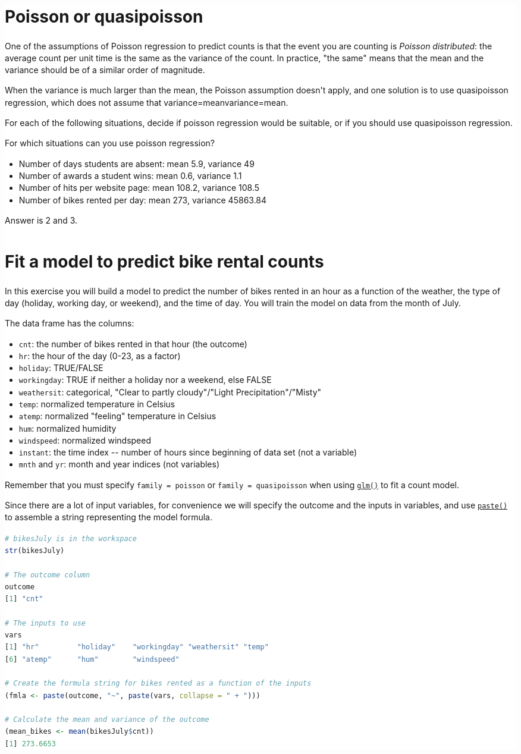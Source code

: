 Poisson or quasipoisson
===

One of the assumptions of Poisson regression to predict counts is that the event you are counting is *Poisson distributed*: the average count per unit time is the same as the variance of the count. In practice, "the same" means that the mean and the variance should be of a similar order of magnitude.

When the variance is much larger than the mean, the Poisson assumption doesn't apply, and one solution is to use quasipoisson regression, which does not assume that variance=meanvariance=mean.

For each of the following situations, decide if poisson regression would be suitable, or if you should use quasipoisson regression.

For which situations can you use poisson regression?

- Number of days students are absent: mean 5.9, variance 49
- Number of awards a student wins: mean 0.6, variance 1.1
- Number of hits per website page: mean 108.2, variance 108.5
- Number of bikes rented per day: mean 273, variance 45863.84

Answer is 2 and 3.

Fit a model to predict bike rental counts
===

In this exercise you will build a model to predict the number of bikes rented in an hour as a function of the weather, the type of day (holiday, working day, or weekend), and the time of day. You will train the model on data from the month of July.

The data frame has the columns:

- `cnt`: the number of bikes rented in that hour (the outcome)
- `hr`: the hour of the day (0-23, as a factor)
- `holiday`: TRUE/FALSE
- `workingday`: TRUE if neither a holiday nor a weekend, else FALSE
- `weathersit`: categorical, "Clear to partly cloudy"/"Light Precipitation"/"Misty"
- `temp`: normalized temperature in Celsius
- `atemp`: normalized "feeling" temperature in Celsius
- `hum`: normalized humidity
- `windspeed`: normalized windspeed
- `instant`: the time index -- number of hours since beginning of data set (not a variable)
- `mnth` and `yr`: month and year indices (not variables)

Remember that you must specify `family = poisson` or `family = quasipoisson` when using [`glm()`](https://www.rdocumentation.org/packages/stats/topics/glm) to fit a count model.

Since there are a lot of input variables, for convenience we will specify the outcome and the inputs in variables, and use [`paste()`](https://www.rdocumentation.org/packages/base/topics/paste) to assemble a string representing the model formula.

```R
# bikesJuly is in the workspace
str(bikesJuly)

# The outcome column
outcome 
[1] "cnt"

# The inputs to use
vars 
[1] "hr"         "holiday"    "workingday" "weathersit" "temp"      
[6] "atemp"      "hum"        "windspeed"

# Create the formula string for bikes rented as a function of the inputs
(fmla <- paste(outcome, "~", paste(vars, collapse = " + ")))

# Calculate the mean and variance of the outcome
(mean_bikes <- mean(bikesJuly$cnt))
[1] 273.6653
```